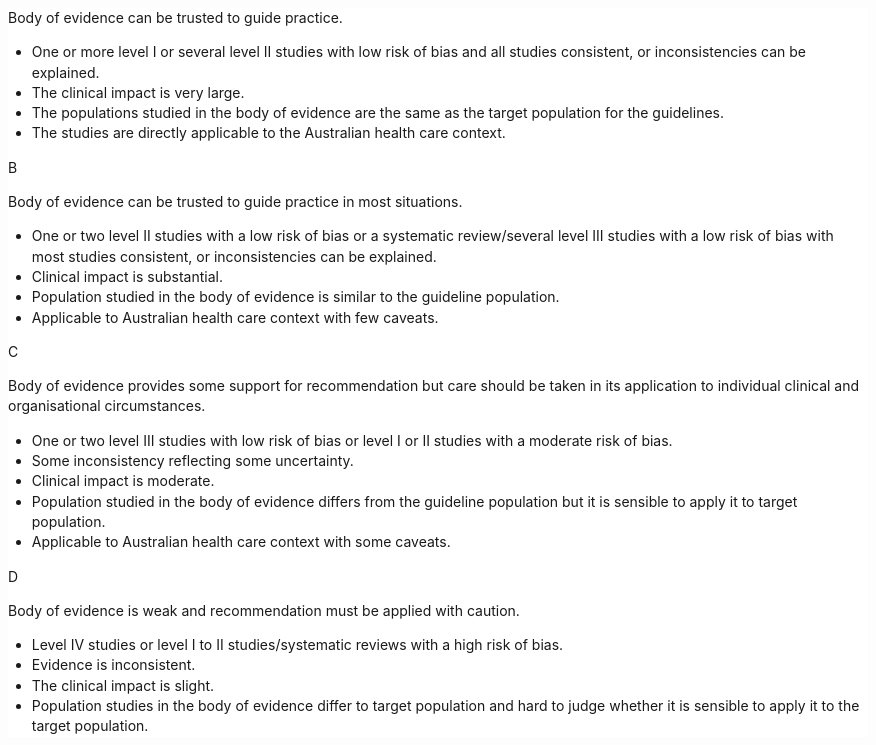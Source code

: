 Body of evidence can be trusted to guide practice. 

  * One or more level I or several level II studies with low risk of bias and all studies consistent, or inconsistencies can be explained. 
  * The clinical impact is very large. 
  * The populations studied in the body of evidence are the same as the target population for the guidelines. 
  * The studies are directly applicable to the Australian health care context. 


</td> </tr>  
<tr>  
<th>

B
</th>  
<td>

Body of evidence can be trusted to guide practice in most situations. 

  * One or two level II studies with a low risk of bias or a systematic review/several level III studies with a low risk of bias with most studies consistent, or inconsistencies can be explained. 
  * Clinical impact is substantial. 
  * Population studied in the body of evidence is similar to the guideline population. 
  * Applicable to Australian health care context with few caveats. 


</td> </tr>  
<tr>  
<th>

C
</th>  
<td>

Body of evidence provides some support for recommendation but care should be taken in its application to individual clinical and organisational circumstances. 

  * One or two level III studies with low risk of bias or level I or II studies with a moderate risk of bias. 
  * Some inconsistency reflecting some uncertainty. 
  * Clinical impact is moderate. 
  * Population studied in the body of evidence differs from the guideline population but it is sensible to apply it to target population. 
  * Applicable to Australian health care context with some caveats. 


</td> </tr>  
<tr>  
<th>

D
</th>  
<td>

Body of evidence is weak and recommendation must be applied with caution. 

  * Level IV studies or level I to II studies/systematic reviews with a high risk of bias. 
  * Evidence is inconsistent. 
  * The clinical impact is slight. 
  * Population studies in the body of evidence differ to target population and hard to judge whether it is sensible to apply it to the target population. 
